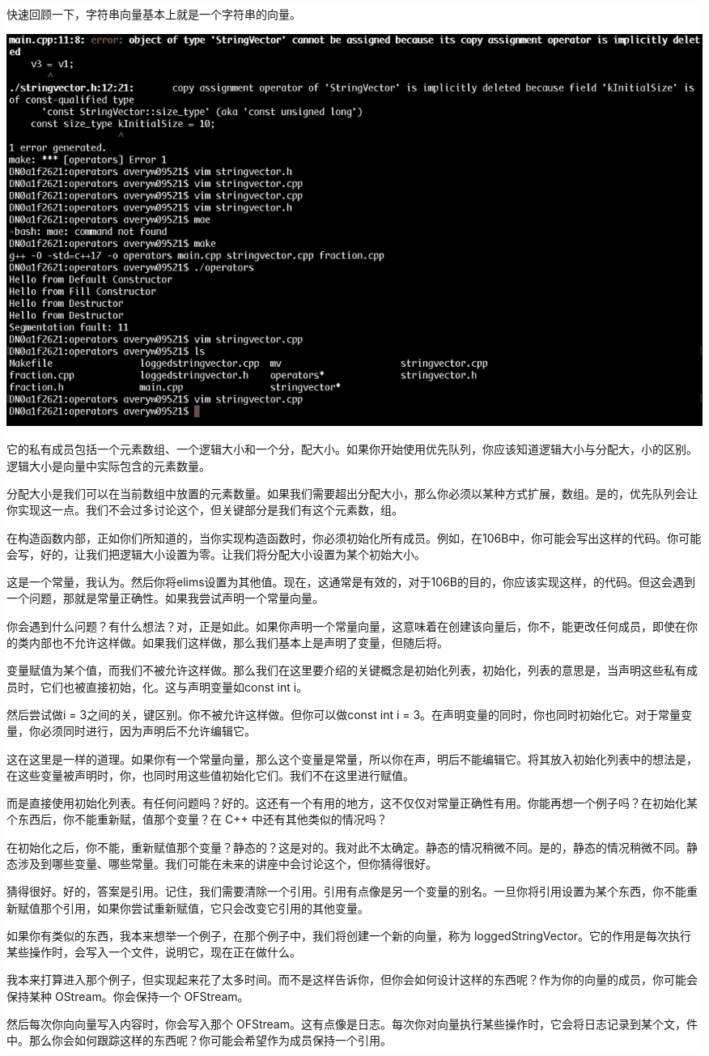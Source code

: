 快速回顾一下，字符串向量基本上就是一个字符串的向量。

![](img/4f7427657a12e50be6fd03e016b2727e_6.png)

它的私有成员包括一个元素数组、一个逻辑大小和一个分，配大小。如果你开始使用优先队列，你应该知道逻辑大小与分配大，小的区别。逻辑大小是向量中实际包含的元素数量。

分配大小是我们可以在当前数组中放置的元素数量。如果我们需要超出分配大小，那么你必须以某种方式扩展，数组。是的，优先队列会让你实现这一点。我们不会过多讨论这个，但关键部分是我们有这个元素数，组。

在构造函数内部，正如你们所知道的，当你实现构造函数时，你必须初始化所有成员。例如，在106B中，你可能会写出这样的代码。你可能会写，好的，让我们把逻辑大小设置为零。让我们将分配大小设置为某个初始大小。

这是一个常量，我认为。然后你将elims设置为其他值。现在，这通常是有效的，对于106B的目的，你应该实现这样，的代码。但这会遇到一个问题，那就是常量正确性。如果我尝试声明一个常量向量。

你会遇到什么问题？有什么想法？对，正是如此。如果你声明一个常量向量，这意味着在创建该向量后，你不，能更改任何成员，即使在你的类内部也不允许这样做。如果我们这样做，那么我们基本上是声明了变量，但随后将。

变量赋值为某个值，而我们不被允许这样做。那么我们在这里要介绍的关键概念是初始化列表，初始化，列表的意思是，当声明这些私有成员时，它们也被直接初始，化。这与声明变量如const int i。

然后尝试做i = 3之间的关，键区别。你不被允许这样做。但你可以做const int i = 3。在声明变量的同时，你也同时初始化它。对于常量变量，你必须同时进行，因为声明后不允许编辑它。

这在这里是一样的道理。如果你有一个常量向量，那么这个变量是常量，所以你在声，明后不能编辑它。将其放入初始化列表中的想法是，在这些变量被声明时，你，也同时用这些值初始化它们。我们不在这里进行赋值。

而是直接使用初始化列表。有任何问题吗？好的。这还有一个有用的地方，这不仅仅对常量正确性有用。你能再想一个例子吗？在初始化某个东西后，你不能重新赋，值那个变量？在 C++ 中还有其他类似的情况吗？

在初始化之后，你不能，重新赋值那个变量？静态的？这是对的。我对此不太确定。静态的情况稍微不同。是的，静态的情况稍微不同。静态涉及到哪些变量、哪些常量。我们可能在未来的讲座中会讨论这个，但你猜得很好。

猜得很好。好的，答案是引用。记住，我们需要清除一个引用。引用有点像是另一个变量的别名。一旦你将引用设置为某个东西，你不能重新赋值那个引用，如果你尝试重新赋值，它只会改变它引用的其他变量。

如果你有类似的东西，我本来想举一个例子，在那个例子中，我们将创建一个新的向量，称为 loggedStringVector。它的作用是每次执行某些操作时，会写入一个文件，说明它，现在正在做什么。

我本来打算进入那个例子，但实现起来花了太多时间。而不是这样告诉你，但你会如何设计这样的东西呢？作为你的向量的成员，你可能会保持某种 OStream。你会保持一个 OFStream。

然后每次你向向量写入内容时，你会写入那个 OFStream。这有点像是日志。每次你对向量执行某些操作时，它会将日志记录到某个文，件中。那么你会如何跟踪这样的东西呢？你可能会希望作为成员保持一个引用。
